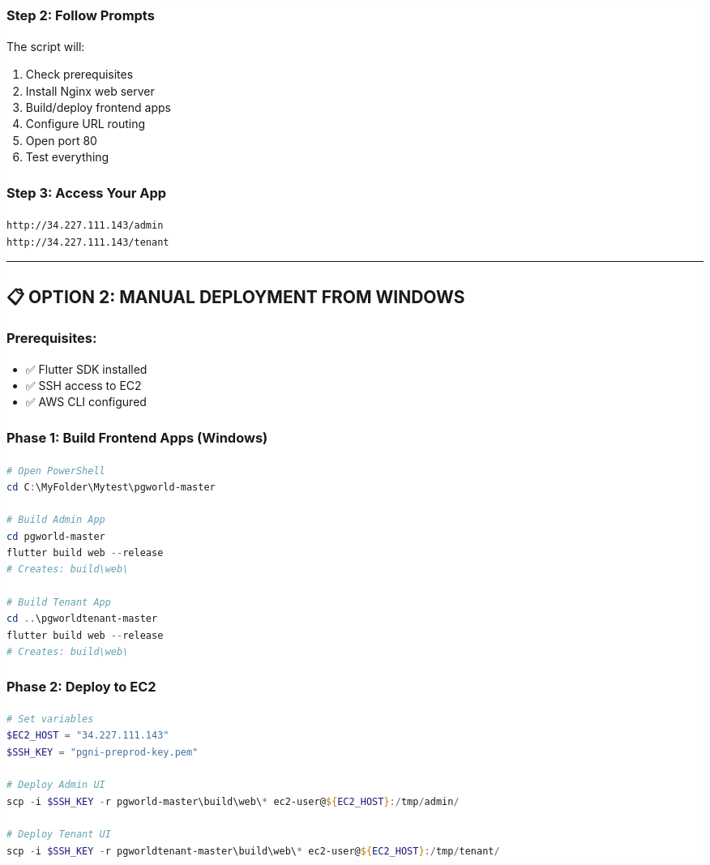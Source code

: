 ### **Step 2: Follow Prompts**

The script will:
1. Check prerequisites
2. Install Nginx web server
3. Build/deploy frontend apps
4. Configure URL routing
5. Open port 80
6. Test everything

### **Step 3: Access Your App**

```
http://34.227.111.143/admin
http://34.227.111.143/tenant
```

---

## 📋 **OPTION 2: MANUAL DEPLOYMENT FROM WINDOWS**

### **Prerequisites:**

- ✅ Flutter SDK installed
- ✅ SSH access to EC2
- ✅ AWS CLI configured

### **Phase 1: Build Frontend Apps (Windows)**

```powershell
# Open PowerShell
cd C:\MyFolder\Mytest\pgworld-master

# Build Admin App
cd pgworld-master
flutter build web --release
# Creates: build\web\

# Build Tenant App
cd ..\pgworldtenant-master
flutter build web --release
# Creates: build\web\
```

### **Phase 2: Deploy to EC2**

```powershell
# Set variables
$EC2_HOST = "34.227.111.143"
$SSH_KEY = "pgni-preprod-key.pem"

# Deploy Admin UI
scp -i $SSH_KEY -r pgworld-master\build\web\* ec2-user@${EC2_HOST}:/tmp/admin/

# Deploy Tenant UI
scp -i $SSH_KEY -r pgworldtenant-master\build\web\* ec2-user@${EC2_HOST}:/tmp/tenant/
```
